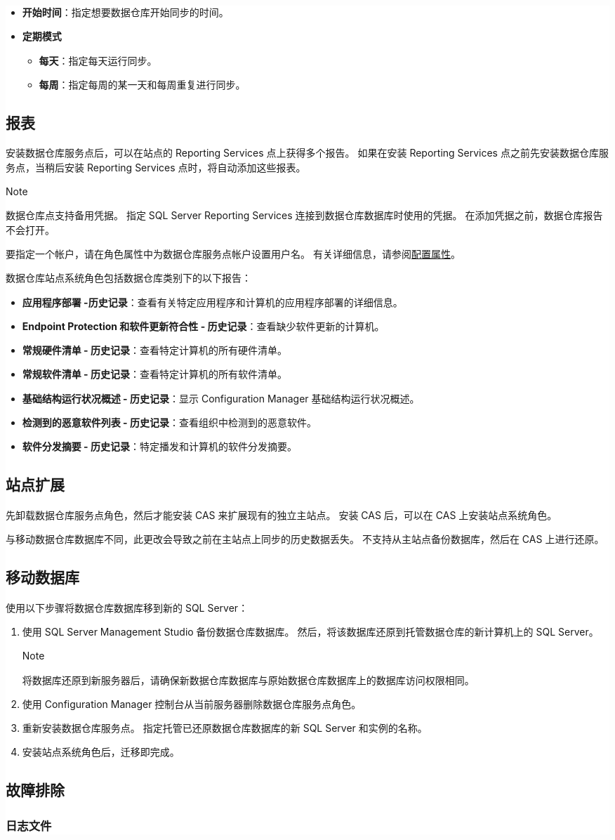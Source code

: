 - **开始时间**：指定想要数据仓库开始同步的时间。

- **定期模式**

  - **每天**：指定每天运行同步。

  - **每周**：指定每周的某一天和每周重复进行同步。

## <a name="reporting"></a>报表

安装数据仓库服务点后，可以在站点的 Reporting Services 点上获得多个报告。 如果在安装 Reporting Services 点之前先安装数据仓库服务点，当稍后安装 Reporting Services 点时，将自动添加这些报表。

> [!NOTE]
> 数据仓库点支持备用凭据。 指定 SQL Server Reporting Services 连接到数据仓库数据库时使用的凭据。 在添加凭据之前，数据仓库报告不会打开。
>
> 要指定一个帐户，请在角色属性中为数据仓库服务点帐户设置用户名。 有关详细信息，请参阅[配置属性](#configure-properties)。

数据仓库站点系统角色包括数据仓库类别下的以下报告：

- **应用程序部署 -历史记录**：查看有关特定应用程序和计算机的应用程序部署的详细信息。

- **Endpoint Protection 和软件更新符合性 - 历史记录**：查看缺少软件更新的计算机。

- **常规硬件清单 - 历史记录**：查看特定计算机的所有硬件清单。

- **常规软件清单 - 历史记录**：查看特定计算机的所有软件清单。

- **基础结构运行状况概述 - 历史记录**：显示 Configuration Manager 基础结构运行状况概述。

- **检测到的恶意软件列表 - 历史记录**：查看组织中检测到的恶意软件。

- **软件分发摘要 - 历史记录**：特定播发和计算机的软件分发摘要。

## <a name="site-expansion"></a>站点扩展

先卸载数据仓库服务点角色，然后才能安装 CAS 来扩展现有的独立主站点。 安装 CAS 后，可以在 CAS 上安装站点系统角色。

与移动数据仓库数据库不同，此更改会导致之前在主站点上同步的历史数据丢失。 不支持从主站点备份数据库，然后在 CAS 上进行还原。

## <a name="move-the-database"></a>移动数据库

使用以下步骤将数据仓库数据库移到新的 SQL Server：

1. 使用 SQL Server Management Studio 备份数据仓库数据库。 然后，将该数据库还原到托管数据仓库的新计算机上的 SQL Server。

    > [!NOTE]
    > 将数据库还原到新服务器后，请确保新数据仓库数据库与原始数据仓库数据库上的数据库访问权限相同。

2. 使用 Configuration Manager 控制台从当前服务器删除数据仓库服务点角色。

3. 重新安装数据仓库服务点。 指定托管已还原数据仓库数据库的新 SQL Server 和实例的名称。

4. 安装站点系统角色后，迁移即完成。

## <a name="troubleshoot"></a>故障排除

### <a name="log-files"></a>日志文件
